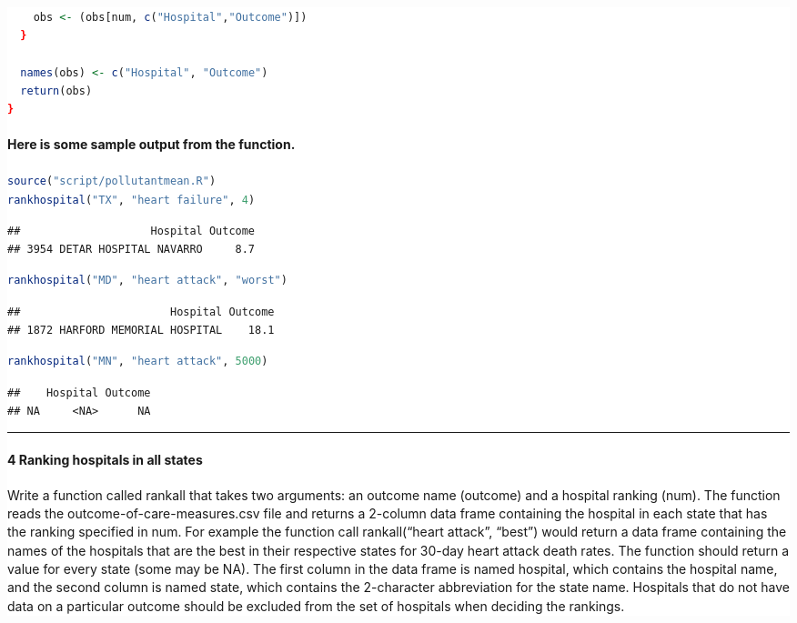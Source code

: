 ``` r
    obs <- (obs[num, c("Hospital","Outcome")])
  }
  
  names(obs) <- c("Hospital", "Outcome")
  return(obs)
}
```

#### Here is some sample output from the function.

``` r
source("script/pollutantmean.R")
rankhospital("TX", "heart failure", 4)
```

    ##                    Hospital Outcome
    ## 3954 DETAR HOSPITAL NAVARRO     8.7

``` r
rankhospital("MD", "heart attack", "worst")
```

    ##                       Hospital Outcome
    ## 1872 HARFORD MEMORIAL HOSPITAL    18.1

``` r
rankhospital("MN", "heart attack", 5000)
```

    ##    Hospital Outcome
    ## NA     <NA>      NA

-----

#### 4 Ranking hospitals in all states

Write a function called rankall that takes two arguments: an outcome
name (outcome) and a hospital ranking (num). The function reads the
outcome-of-care-measures.csv file and returns a 2-column data frame
containing the hospital in each state that has the ranking specified in
num. For example the function call rankall(“heart attack”, “best”) would
return a data frame containing the names of the hospitals that are the
best in their respective states for 30-day heart attack death rates. The
function should return a value for every state (some may be NA). The
first column in the data frame is named hospital, which contains the
hospital name, and the second column is named state, which contains the
2-character abbreviation for the state name. Hospitals that do not have
data on a particular outcome should be excluded from the set of
hospitals when deciding the rankings.
